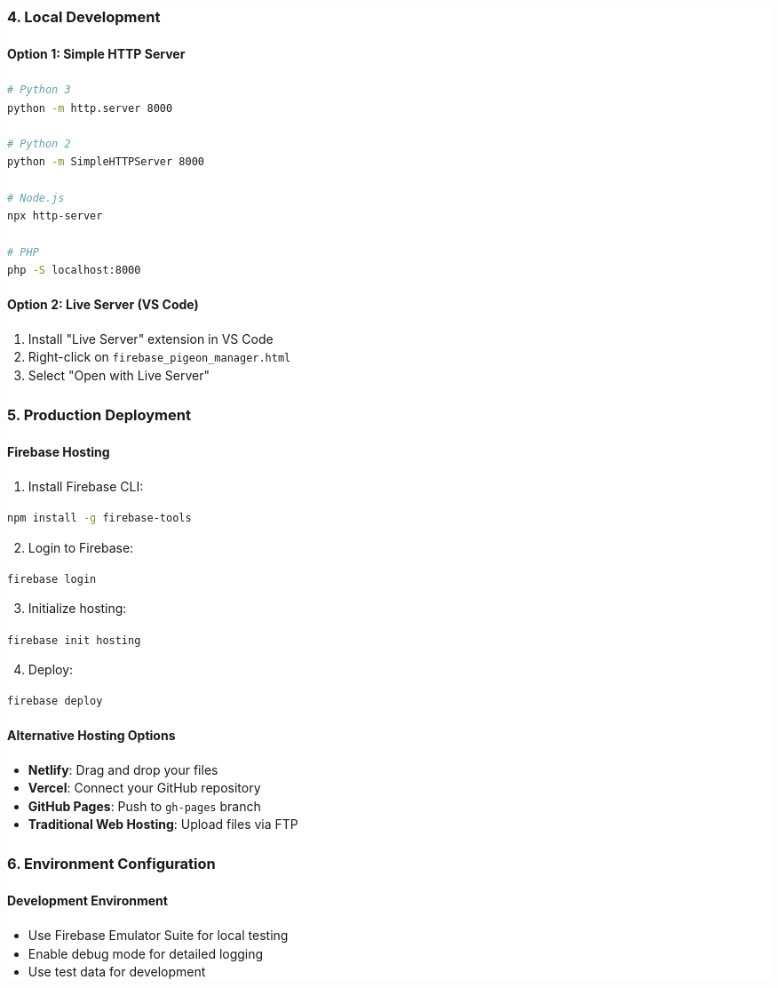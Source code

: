 ### 4. Local Development

#### Option 1: Simple HTTP Server
```bash
# Python 3
python -m http.server 8000

# Python 2
python -m SimpleHTTPServer 8000

# Node.js
npx http-server

# PHP
php -S localhost:8000
```

#### Option 2: Live Server (VS Code)
1. Install "Live Server" extension in VS Code
2. Right-click on `firebase_pigeon_manager.html`
3. Select "Open with Live Server"

### 5. Production Deployment

#### Firebase Hosting
1. Install Firebase CLI:
```bash
npm install -g firebase-tools
```

2. Login to Firebase:
```bash
firebase login
```

3. Initialize hosting:
```bash
firebase init hosting
```

4. Deploy:
```bash
firebase deploy
```

#### Alternative Hosting Options
- **Netlify**: Drag and drop your files
- **Vercel**: Connect your GitHub repository
- **GitHub Pages**: Push to `gh-pages` branch
- **Traditional Web Hosting**: Upload files via FTP

### 6. Environment Configuration

#### Development Environment
- Use Firebase Emulator Suite for local testing
- Enable debug mode for detailed logging
- Use test data for development
